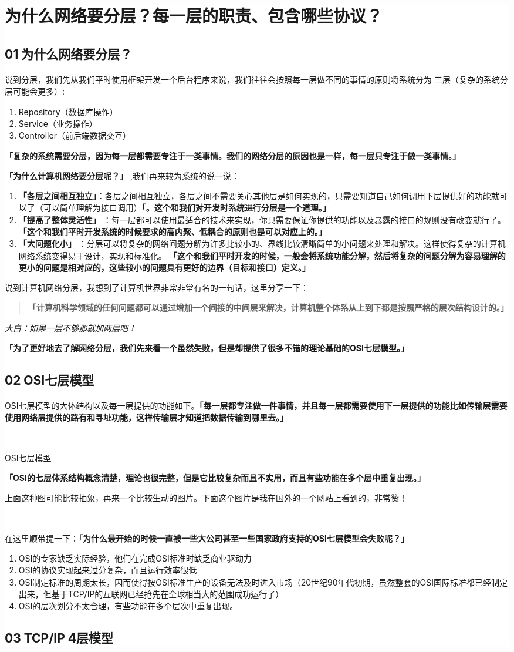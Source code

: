 # 为什么网络要分层？每一层的职责、包含哪些协议？

## 01 为什么网络要分层？

说到分层，我们先从我们平时使用框架开发一个后台程序来说，我们往往会按照每一层做不同的事情的原则将系统分为 三层（复杂的系统分层可能会更多）:

1. Repository（数据库操作）
2. Service（业务操作）
3. Controller（前后端数据交互）

**「复杂的系统需要分层，因为每一层都需要专注于一类事情。我们的网络分层的原因也是一样，每一层只专注于做一类事情。」**

**「为什么计算机网络要分层呢？」** ,我们再来较为系统的说一说：

1. **「各层之间相互独立」**：各层之间相互独立，各层之间不需要关心其他层是如何实现的，只需要知道自己如何调用下层提供好的功能就可以了（可以简单理解为接口调用）**「。这个和我们对开发时系统进行分层是一个道理。」**
2. **「提高了整体灵活性」** ：每一层都可以使用最适合的技术来实现，你只需要保证你提供的功能以及暴露的接口的规则没有改变就行了。**「这个和我们平时开发系统的时候要求的高内聚、低耦合的原则也是可以对应上的。」**
3. **「大问题化小」** ：分层可以将复杂的网络间题分解为许多比较小的、界线比较清晰简单的小问题来处理和解决。这样使得复杂的计算机网络系统变得易于设计，实现和标准化。 **「这个和我们平时开发的时候，一般会将系统功能分解，然后将复杂的问题分解为容易理解的更小的问题是相对应的，这些较小的问题具有更好的边界（目标和接口）定义。」**

说到计算机网络分层，我想到了计算机世界非常非常有名的一句话，这里分享一下：

> **「计算机科学领域的任何问题都可以通过增加一个间接的中间层来解决，计算机整个体系从上到下都是按照严格的层次结构设计的。」**

*大白：如果一层不够那就加两层吧！*

**「为了更好地去了解网络分层，我们先来看一个虽然失败，但是却提供了很多不错的理论基础的OSI七层模型。」**

## 02 OSI七层模型

OSI七层模型的大体结构以及每一层提供的功能如下。**「每一层都专注做一件事情，并且每一层都需要使用下一层提供的功能比如传输层需要使用网络层提供的路有和寻址功能，这样传输层才知道把数据传输到哪里去。」**

![图片](data:image/gif;base64,iVBORw0KGgoAAAANSUhEUgAAAAEAAAABCAYAAAAfFcSJAAAADUlEQVQImWNgYGBgAAAABQABh6FO1AAAAABJRU5ErkJggg==)

OSI七层模型

**「OSI的七层体系结构概念清楚，理论也很完整，但是它比较复杂而且不实用，而且有些功能在多个层中重复出现。」**

上面这种图可能比较抽象，再来一个比较生动的图片。下面这个图片是我在国外的一个网站上看到的，非常赞！

![图片](data:image/gif;base64,iVBORw0KGgoAAAANSUhEUgAAAAEAAAABCAYAAAAfFcSJAAAADUlEQVQImWNgYGBgAAAABQABh6FO1AAAAABJRU5ErkJggg==)



在这里顺带提一下：**「为什么最开始的时候一直被一些大公司甚至一些国家政府支持的OSI七层模型会失败呢？」**

1. OSI的专家缺乏实际经验，他们在完成OSI标准时缺乏商业驱动力
2. OSI的协议实现起来过分复杂，而且运行效率很低
3. OSI制定标准的周期太长，因而使得按OSI标准生产的设备无法及时进入市场（20世纪90年代初期，虽然整套的OSI国际标准都已经制定出来，但基于TCP/IP的互联网已经抢先在全球相当大的范围成功运行了）
4. OSI的层次划分不太合理，有些功能在多个层次中重复出现。

## 03 TCP/IP 4层模型
